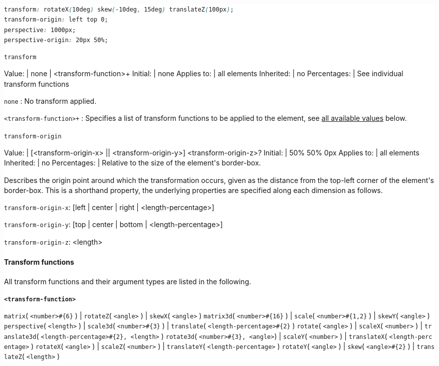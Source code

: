 ```css
transform: rotateX(10deg) skew(-10deg, 15deg) translateZ(100px);
transform-origin: left top 0;
perspective: 1000px;
perspective-origin: 20px 50%;
```

`transform`

Value: | none \| \<transform-function\><span class="prop-def-symbol" title="one or more space-separated occurrences">+</span>
Initial: | none
Applies to: | all elements
Inherited: | no
Percentages: | See individual transform functions

`none`
: No transform applied.

`<transform-function>+`
: Specifies a list of transform functions to be applied to the element, see [all available values](#transform-functions) below.


`transform-origin`


Value: | \[\<transform-origin-x\> <span class="prop-def-symbol" title="one or both must be specified">\|\|</span> \<transform-origin-y\>\] \<transform-origin-z\>?
Initial: | 50% 50% 0px
Applies to: | all elements
Inherited: | no
Percentages: | Relative to the size of the element's border-box.

Describes the origin point around which the transformation occurs, given as the distance from the top-left corner of the element's border-box. This is a shorthand property, the underlying properties are specified along each dimension as follows.

`transform-origin-x`: \[left \| center \| right \| \<length-percentage\>\]

`transform-origin-y`: \[top \| center \| bottom \| \<length-percentage\>\]

`transform-origin-z`: \<length\>


#### Transform functions


All transform functions and their argument types are listed in the following. 

**`<transform-function>`**

`matrix`( `<number>#{6}` )            |  `rotateZ`( `<angle>` )       |  `skewX`( `<angle>` )
`matrix3d`( `<number>#{16}` )         |  `scale`( `<number>#{1,2}` )  |  `skewY`( `<angle>` )
`perspective`( `<length>` )           |  `scale3d`( `<number>#{3}` )  |  `translate`( `<length-percentage>#{2}` )
`rotate`( `<angle>` )                 |  `scaleX`( `<number>` )       |  `translate3d`( `<length-percentage>#{2}, <length>` )
`rotate3d`( `<number>#{3}, <angle>`)  |  `scaleY`( `<number>` )       |  `translateX`( `<length-percentage>` )
`rotateX`( `<angle>` )                |  `scaleZ`( `<number>` )       |  `translateY`( `<length-percentage>` )
`rotateY`( `<angle>` )                |  `skew`( `<angle>#{2}` )      |  `translateZ`( `<length>` )
